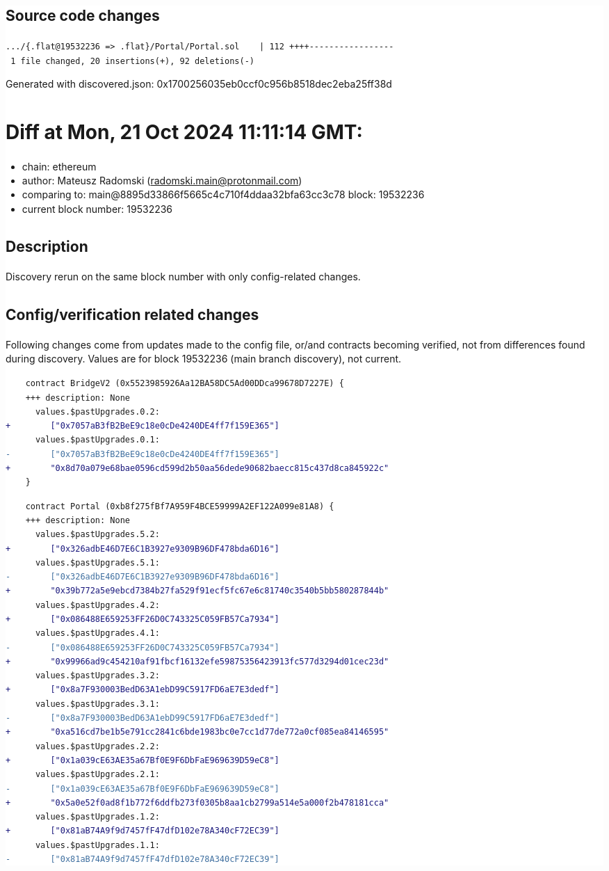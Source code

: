 ## Source code changes

```diff
.../{.flat@19532236 => .flat}/Portal/Portal.sol    | 112 ++++-----------------
 1 file changed, 20 insertions(+), 92 deletions(-)
```

Generated with discovered.json: 0x1700256035eb0ccf0c956b8518dec2eba25ff38d

# Diff at Mon, 21 Oct 2024 11:11:14 GMT:

- chain: ethereum
- author: Mateusz Radomski (<radomski.main@protonmail.com>)
- comparing to: main@8895d33866f5665c4c710f4ddaa32bfa63cc3c78 block: 19532236
- current block number: 19532236

## Description

Discovery rerun on the same block number with only config-related changes.

## Config/verification related changes

Following changes come from updates made to the config file,
or/and contracts becoming verified, not from differences found during
discovery. Values are for block 19532236 (main branch discovery), not current.

```diff
    contract BridgeV2 (0x5523985926Aa12BA58DC5Ad00DDca99678D7227E) {
    +++ description: None
      values.$pastUpgrades.0.2:
+        ["0x7057aB3fB2BeE9c18e0cDe4240DE4ff7f159E365"]
      values.$pastUpgrades.0.1:
-        ["0x7057aB3fB2BeE9c18e0cDe4240DE4ff7f159E365"]
+        "0x8d70a079e68bae0596cd599d2b50aa56dede90682baecc815c437d8ca845922c"
    }
```

```diff
    contract Portal (0xb8f275fBf7A959F4BCE59999A2EF122A099e81A8) {
    +++ description: None
      values.$pastUpgrades.5.2:
+        ["0x326adbE46D7E6C1B3927e9309B96DF478bda6D16"]
      values.$pastUpgrades.5.1:
-        ["0x326adbE46D7E6C1B3927e9309B96DF478bda6D16"]
+        "0x39b772a5e9ebcd7384b27fa529f91ecf5fc67e6c81740c3540b5bb580287844b"
      values.$pastUpgrades.4.2:
+        ["0x086488E659253FF26D0C743325C059FB57Ca7934"]
      values.$pastUpgrades.4.1:
-        ["0x086488E659253FF26D0C743325C059FB57Ca7934"]
+        "0x99966ad9c454210af91fbcf16132efe59875356423913fc577d3294d01cec23d"
      values.$pastUpgrades.3.2:
+        ["0x8a7F930003BedD63A1ebD99C5917FD6aE7E3dedf"]
      values.$pastUpgrades.3.1:
-        ["0x8a7F930003BedD63A1ebD99C5917FD6aE7E3dedf"]
+        "0xa516cd7be1b5e791cc2841c6bde1983bc0e7cc1d77de772a0cf085ea84146595"
      values.$pastUpgrades.2.2:
+        ["0x1a039cE63AE35a67Bf0E9F6DbFaE969639D59eC8"]
      values.$pastUpgrades.2.1:
-        ["0x1a039cE63AE35a67Bf0E9F6DbFaE969639D59eC8"]
+        "0x5a0e52f0ad8f1b772f6ddfb273f0305b8aa1cb2799a514e5a000f2b478181cca"
      values.$pastUpgrades.1.2:
+        ["0x81aB74A9f9d7457fF47dfD102e78A340cF72EC39"]
      values.$pastUpgrades.1.1:
-        ["0x81aB74A9f9d7457fF47dfD102e78A340cF72EC39"]
```